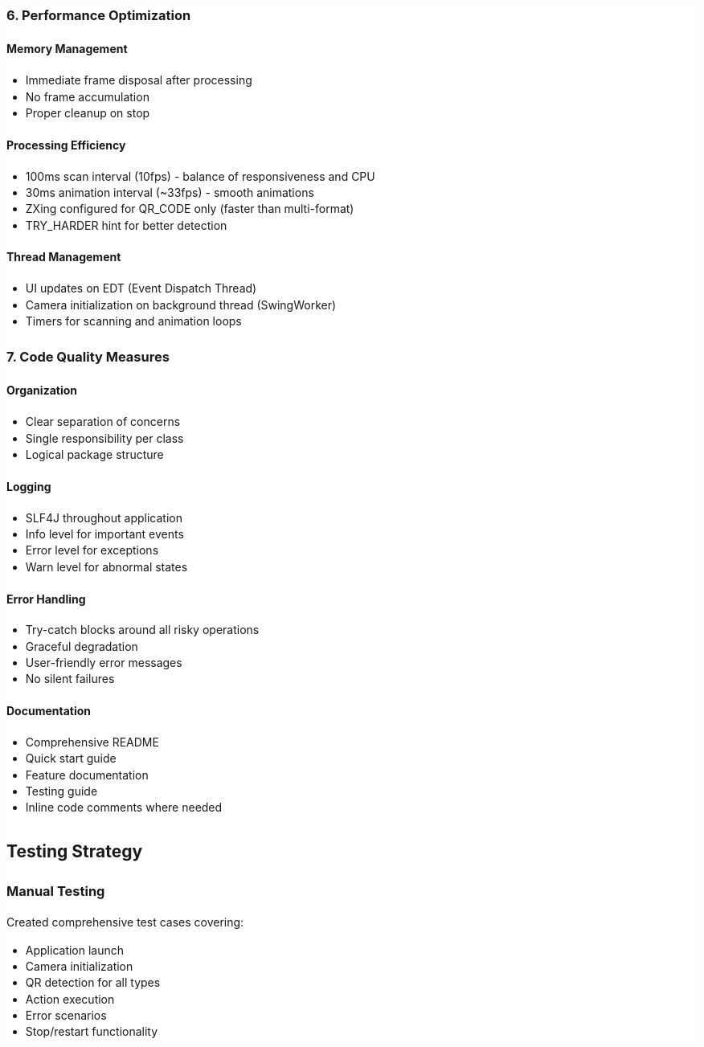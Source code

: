 ### 6. Performance Optimization

#### Memory Management
- Immediate frame disposal after processing
- No frame accumulation
- Proper cleanup on stop

#### Processing Efficiency
- 100ms scan interval (10fps) - balance of responsiveness and CPU
- 30ms animation interval (~33fps) - smooth animations
- ZXing configured for QR_CODE only (faster than multi-format)
- TRY_HARDER hint for better detection

#### Thread Management
- UI updates on EDT (Event Dispatch Thread)
- Camera initialization on background thread (SwingWorker)
- Timers for scanning and animation loops

### 7. Code Quality Measures

#### Organization
- Clear separation of concerns
- Single responsibility per class
- Logical package structure

#### Logging
- SLF4J throughout application
- Info level for important events
- Error level for exceptions
- Warn level for abnormal states

#### Error Handling
- Try-catch blocks around all risky operations
- Graceful degradation
- User-friendly error messages
- No silent failures

#### Documentation
- Comprehensive README
- Quick start guide
- Feature documentation
- Testing guide
- Inline code comments where needed

## Testing Strategy

### Manual Testing
Created comprehensive test cases covering:
- Application launch
- Camera initialization
- QR detection for all types
- Action execution
- Error scenarios
- Stop/restart functionality
